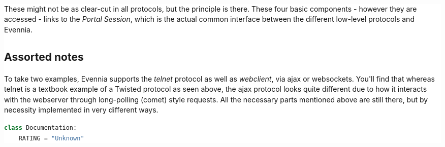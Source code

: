 These might not be as clear-cut in all protocols, but the principle is there. These four basic
components - however they are accessed - links to the *Portal Session*, which is the actual common
interface between the different low-level protocols and Evennia.

## Assorted notes

To take two examples, Evennia supports the *telnet* protocol as well as *webclient*, via ajax or
websockets. You'll find that whereas telnet is a textbook example of a Twisted protocol as seen
above, the ajax protocol looks quite different due to how it interacts with the
webserver through long-polling (comet) style requests. All the necessary parts
mentioned above are still there, but by necessity implemented in very different
ways. 


```python
class Documentation:
    RATING = "Unknown"
```